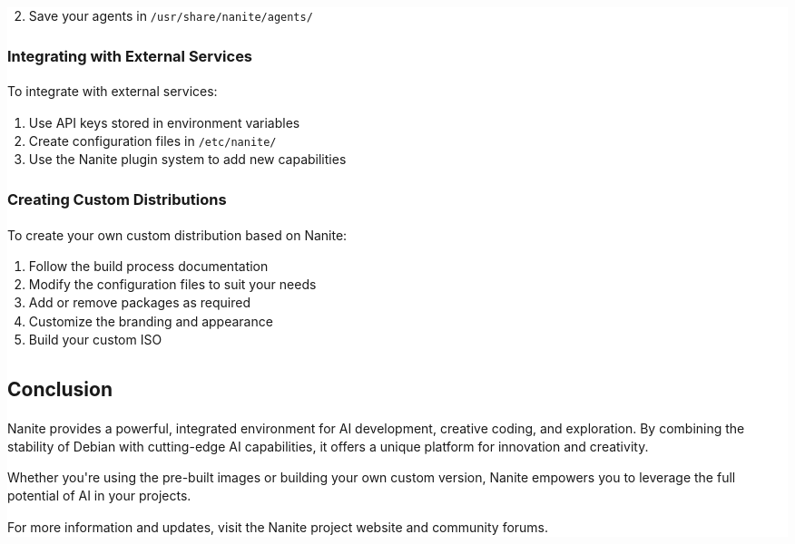 2. Save your agents in `/usr/share/nanite/agents/`

### Integrating with External Services

To integrate with external services:

1. Use API keys stored in environment variables
2. Create configuration files in `/etc/nanite/`
3. Use the Nanite plugin system to add new capabilities

### Creating Custom Distributions

To create your own custom distribution based on Nanite:

1. Follow the build process documentation
2. Modify the configuration files to suit your needs
3. Add or remove packages as required
4. Customize the branding and appearance
5. Build your custom ISO

## Conclusion

Nanite provides a powerful, integrated environment for AI development, creative coding, and exploration. By combining the stability of Debian with cutting-edge AI capabilities, it offers a unique platform for innovation and creativity.

Whether you're using the pre-built images or building your own custom version, Nanite empowers you to leverage the full potential of AI in your projects.

For more information and updates, visit the Nanite project website and community forums.
